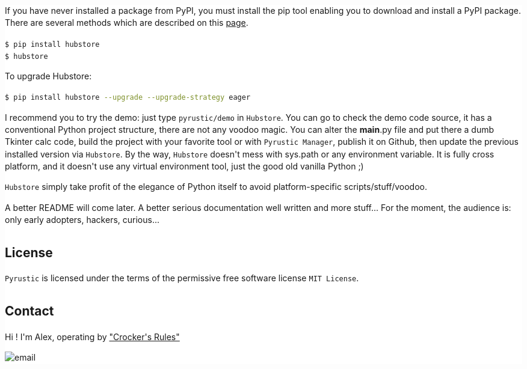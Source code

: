 If you have never installed a package from PyPI, you must install the pip tool enabling you to download and install a PyPI package. There are several methods which are described on this [page](https://pip.pypa.io/en/latest/installing/).

```bash
$ pip install hubstore
$ hubstore
```

To upgrade Hubstore:

```bash
$ pip install hubstore --upgrade --upgrade-strategy eager
```

I recommend you to try the demo: just type `pyrustic/demo` in `Hubstore`. You can go to check the demo code source, it has a conventional Python project structure, there are not any voodoo magic. You can alter the __main__.py file and put there a dumb Tkinter calc code, build the project with your favorite tool or with `Pyrustic Manager`, publish it on Github, then update the previous installed version via `Hubstore`. By the way, `Hubstore` doesn't mess with sys.path or any environment variable. It is fully cross platform, and it doesn't use any virtual environment tool, just the good old vanilla Python ;)

`Hubstore` simply take profit of the elegance of Python itself to avoid platform-specific scripts/stuff/voodoo. 


A better README will come later. A better serious documentation well written and more stuff... For the moment, the audience is: only early adopters, hackers, curious...



## License
`Pyrustic` is licensed under the terms of the permissive free software license `MIT License`.


## Contact
Hi ! I'm Alex, operating by ["Crocker's Rules"](http://sl4.org/crocker.html)

![email](https://raw.githubusercontent.com/pyrustic/misc/master/media/email.png)

